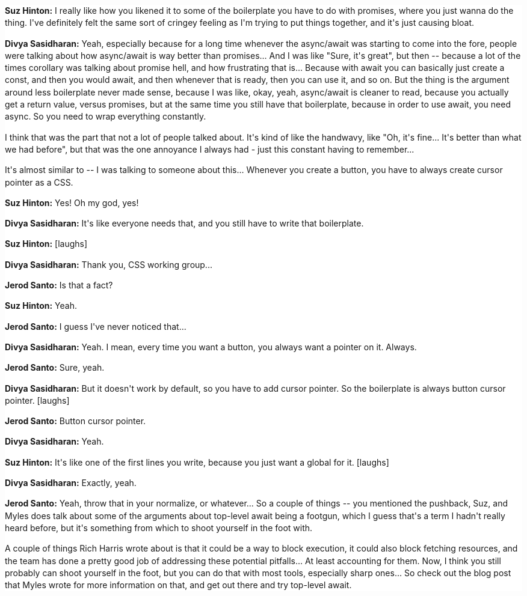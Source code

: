 **Suz Hinton:** I really like how you likened it to some of the boilerplate you have to do with promises, where you just wanna do the thing. I've definitely felt the same sort of cringey feeling as I'm trying to put things together, and it's just causing bloat.

**Divya Sasidharan:** Yeah, especially because for a long time whenever the async/await was starting to come into the fore, people were talking about how async/await is way better than promises... And I was like "Sure, it's great", but then -- because a lot of the times corollary was talking about promise hell, and how frustrating that is... Because with await you can basically just create a const, and then you would await, and then whenever that is ready, then you can use it, and so on. But the thing is the argument around less boilerplate never made sense, because I was like, okay, yeah, async/await is cleaner to read, because you actually get a return value, versus promises, but at the same time you still have that boilerplate, because in order to use await, you need async. So you need to wrap everything constantly.

I think that was the part that not a lot of people talked about. It's kind of like the handwavy, like "Oh, it's fine... It's better than what we had before", but that was the one annoyance I always had - just this constant having to remember...

It's almost similar to -- I was talking to someone about this... Whenever you create a button, you have to always create cursor pointer as a CSS.

**Suz Hinton:** Yes! Oh my god, yes!

**Divya Sasidharan:** It's like everyone needs that, and you still have to write that boilerplate.

**Suz Hinton:** \[laughs\]

**Divya Sasidharan:** Thank you, CSS working group...

**Jerod Santo:** Is that a fact?

**Suz Hinton:** Yeah.

**Jerod Santo:** I guess I've never noticed that...

**Divya Sasidharan:** Yeah. I mean, every time you want a button, you always want a pointer on it. Always.

**Jerod Santo:** Sure, yeah.

**Divya Sasidharan:** But it doesn't work by default, so you have to add cursor pointer. So the boilerplate is always button cursor pointer. \[laughs\]

**Jerod Santo:** Button cursor pointer.

**Divya Sasidharan:** Yeah.

**Suz Hinton:** It's like one of the first lines you write, because you just want a global for it. \[laughs\]

**Divya Sasidharan:** Exactly, yeah.

**Jerod Santo:** Yeah, throw that in your normalize, or whatever... So a couple of things -- you mentioned the pushback, Suz, and Myles does talk about some of the arguments about top-level await being a footgun, which I guess that's a term I hadn't really heard before, but it's something from which to shoot yourself in the foot with.

A couple of things Rich Harris wrote about is that it could be a way to block execution, it could also block fetching resources, and the team has done a pretty good job of addressing these potential pitfalls... At least accounting for them. Now, I think you still probably can shoot yourself in the foot, but you can do that with most tools, especially sharp ones... So check out the blog post that Myles wrote for more information on that, and get out there and try top-level await.
